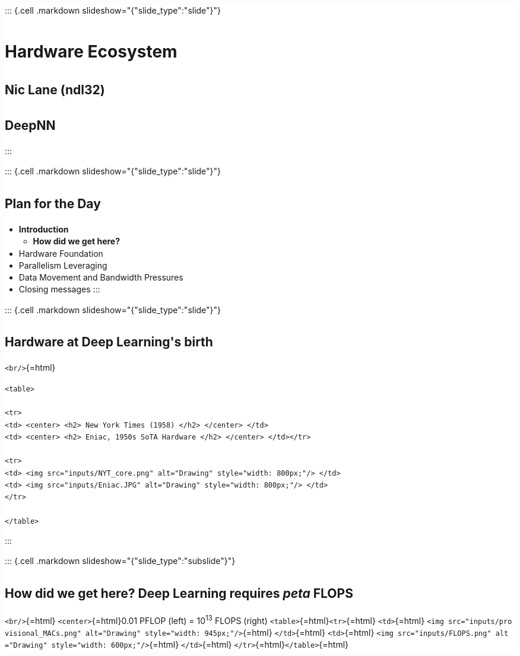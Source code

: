 ::: {.cell .markdown slideshow="{\"slide_type\":\"slide\"}"}
# Hardware Ecosystem

## Nic Lane (ndl32)

## DeepNN
:::

::: {.cell .markdown slideshow="{\"slide_type\":\"slide\"}"}
## Plan for the Day

-   **Introduction**
    -   **How did we get here?**
-   Hardware Foundation
-   Parallelism Leveraging
-   Data Movement and Bandwidth Pressures
-   Closing messages
:::

::: {.cell .markdown slideshow="{\"slide_type\":\"slide\"}"}
## Hardware at Deep Learning\'s birth

`<br/>`{=html}

```{=html}
<table>

<tr>
<td> <center> <h2> New York Times (1958) </h2> </center> </td>
<td> <center> <h2> Eniac, 1950s SoTA Hardware </h2> </center> </td></tr>

<tr>
<td> <img src="inputs/NYT_core.png" alt="Drawing" style="width: 800px;"/> </td>
<td> <img src="inputs/Eniac.JPG" alt="Drawing" style="width: 800px;"/> </td>
</tr>

</table>
```
:::

::: {.cell .markdown slideshow="{\"slide_type\":\"subslide\"}"}
## How did we get here? Deep Learning requires *peta* FLOPS

`<br/>`{=html} `<center>`{=html}0.01 PFLOP (left) = $10^{13}$ FLOPS
(right) `<table>`{=html}`<tr>`{=html} `<td>`{=html}
`<img src="inputs/provisional_MACs.png" alt="Drawing" style="width: 945px;"/>`{=html}
`</td>`{=html} `<td>`{=html}
`<img src="inputs/FLOPS.png" alt="Drawing" style="width: 600px;"/>`{=html}
`</td>`{=html} `</tr>`{=html}`</table>`{=html}
